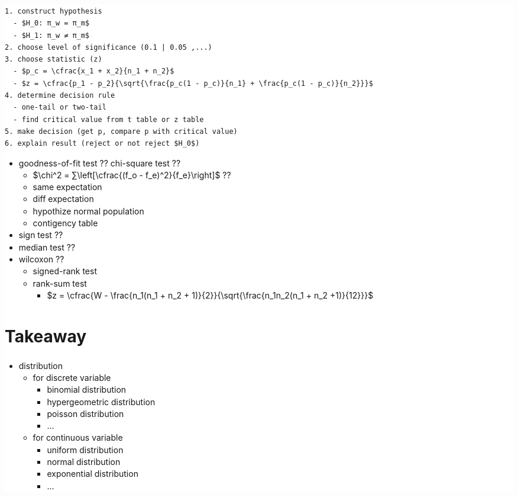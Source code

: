     1. construct hypothesis
      - $H_0: π_w = π_m$
      - $H_1: π_w ≠ π_m$
    2. choose level of significance (0.1 | 0.05 ,...)
    3. choose statistic (z)
      - $p_c = \cfrac{x_1 + x_2}{n_1 + n_2}$
      - $z = \cfrac{p_1 - p_2}{\sqrt{\frac{p_c(1 - p_c)}{n_1} + \frac{p_c(1 - p_c)}{n_2}}}$
    4. determine decision rule
      - one-tail or two-tail
      - find critical value from t table or z table
    5. make decision (get p, compare p with critical value)
    6. explain result (reject or not reject $H_0$)
- goodness-of-fit test ?? chi-square test ??
  - $\chi^2 = ∑\left[\cfrac{(f_o - f_e)^2}{f_e}\right]$ ??
  - same expectation
  - diff expectation
  - hypothize normal population
  - contigency table
- sign test ??
- median test ??
- wilcoxon ??
  - signed-rank test
  - rank-sum test
    - $z = \cfrac{W - \frac{n_1(n_1 + n_2 + 1)}{2}}{\sqrt{\frac{n_1n_2(n_1 + n_2 +1)}{12}}}$




# Takeaway
- distribution
  - for discrete variable
    - binomial distribution
    - hypergeometric distribution
    - poisson distribution
    - ...
  - for continuous variable
    - uniform distribution
    - normal distribution
    - exponential distribution
    - ...

